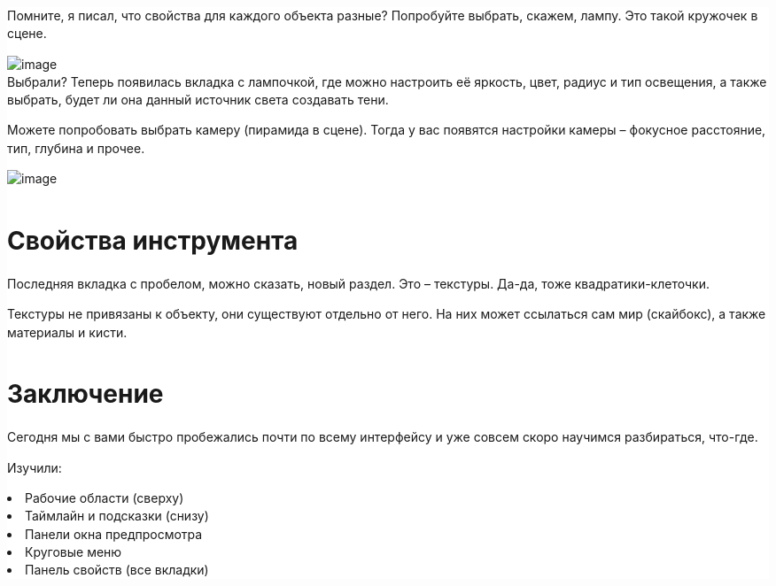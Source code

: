 Помните, я писал, что свойства для каждого объекта разные? Попробуйте выбрать, скажем, лампу. Это такой кружочек в сцене.

![image](https://user-images.githubusercontent.com/89983973/156714118-72b7c65d-f1f6-488f-b273-cb6fb6311ce0.png)
<br>Выбрали? Теперь появилась вкладка с лампочкой, где можно настроить её яркость, цвет, радиус и тип освещения, а также выбрать, будет ли она данный источник света создавать тени.

Можете попробовать выбрать камеру (пирамида в сцене). Тогда у вас появятся настройки камеры – фокусное расстояние, тип, глубина и прочее.

![image](https://user-images.githubusercontent.com/89983973/156714140-585845b6-1180-4447-80d8-b2d9a5661cae.png)
<h1>Свойства инструмента</h1>
Последняя вкладка с пробелом, можно сказать, новый раздел. Это – текстуры. Да-да, тоже квадратики-клеточки.

Текстуры не привязаны к объекту, они существуют отдельно от него. На них может ссылаться сам мир (скайбокс), а также материалы и кисти.

<h1>Заключение</h1>
Сегодня мы с вами быстро пробежались почти по всему интерфейсу и уже совсем скоро научимся разбираться, что-где.

Изучили:

<li> Рабочие области (сверху)
<li> Таймлайн и подсказки (снизу)
<li> Панели окна предпросмотра
<li> Круговые меню
<li> Панель свойств (все вкладки)

